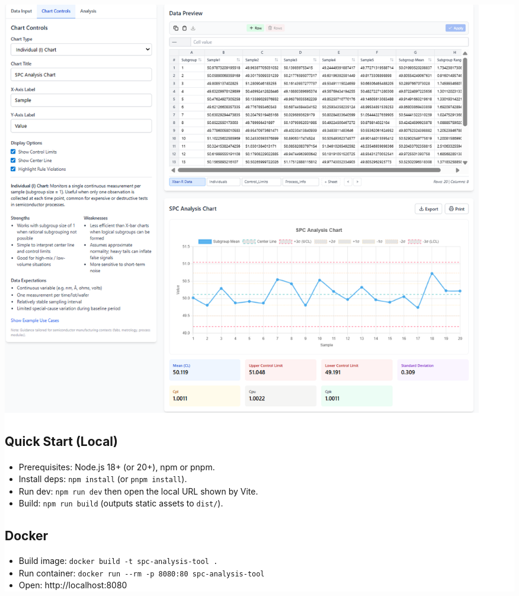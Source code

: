   <img src="public/images/README/Chart_Control.png" alt="Chart controls and configuration" width="800" />
</p>

## Quick Start (Local)

- Prerequisites: Node.js 18+ (or 20+), npm or pnpm.
- Install deps: `npm install` (or `pnpm install`).
- Run dev: `npm run dev` then open the local URL shown by Vite.
- Build: `npm run build` (outputs static assets to `dist/`).

## Docker

- Build image: `docker build -t spc-analysis-tool .`
- Run container: `docker run --rm -p 8080:80 spc-analysis-tool`
- Open: http://localhost:8080
